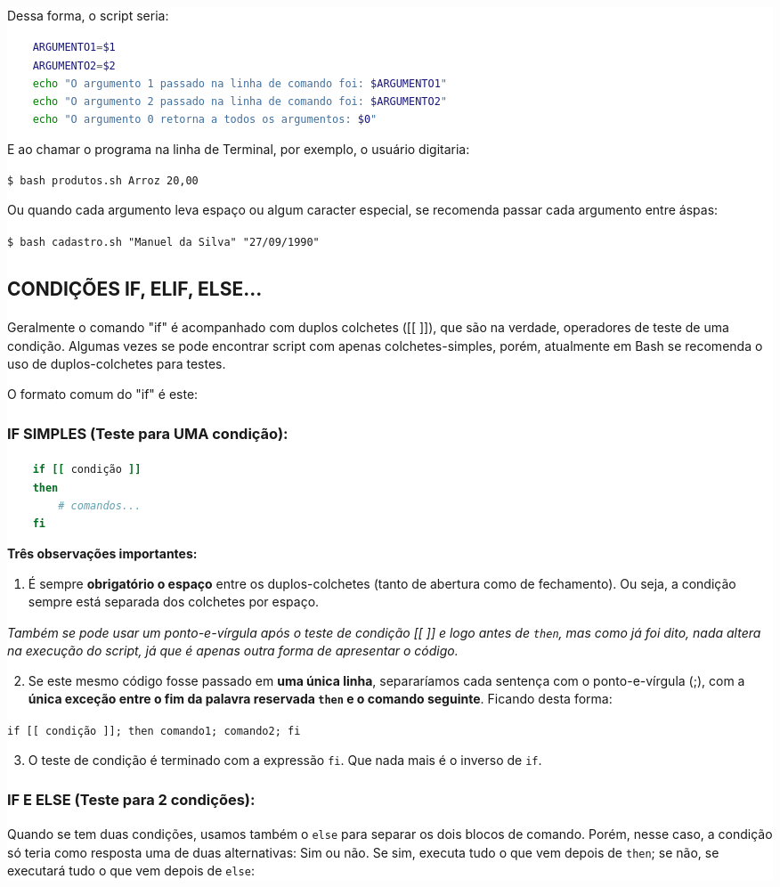 Dessa forma, o script seria:

```bash
	ARGUMENTO1=$1
	ARGUMENTO2=$2
	echo "O argumento 1 passado na linha de comando foi: $ARGUMENTO1"
	echo "O argumento 2 passado na linha de comando foi: $ARGUMENTO2"
	echo "O argumento 0 retorna a todos os argumentos: $0"
```

E ao chamar o programa na linha de Terminal, por exemplo, o usuário digitaria:

`$ bash produtos.sh Arroz 20,00`

Ou quando cada argumento leva espaço ou algum caracter especial, se recomenda passar cada argumento entre áspas:

`$ bash cadastro.sh "Manuel da Silva" "27/09/1990"`


## CONDIÇÕES IF, ELIF, ELSE...
Geralmente o comando "if" é acompanhado com duplos colchetes (\[[ ]]), que são na verdade, operadores de teste de uma condição. Algumas vezes se pode encontrar script com apenas colchetes-simples, porém, atualmente em Bash se recomenda o uso de duplos-colchetes para testes. 

O formato comum do "if" é este:

### IF SIMPLES (Teste para UMA condição):

```bash
	if [[ condição ]]
	then
		# comandos...
	fi

```

**Três observações importantes:**

1) É sempre **obrigatório o espaço** entre os duplos-colchetes (tanto de abertura como de fechamento). Ou seja, a condição sempre está separada dos colchetes por espaço.

*Também se pode usar um ponto-e-vírgula após o teste de condição \[[ ]] e logo antes de `then`, mas como já foi dito, nada altera na execução do script, já que é apenas outra forma de apresentar o código.*

2) Se este mesmo código fosse passado em **uma única linha**, separaríamos cada sentença com o ponto-e-vírgula (;), com a **única exceção entre o fim da palavra reservada `then` e o comando seguinte**. Ficando desta forma:

`if [[ condição ]]; then comando1; comando2; fi`

3) O teste de condição é terminado com a expressão `fi`. Que nada mais é o inverso de `if`.


### IF E ELSE (Teste para 2 condições):
Quando se tem duas condições, usamos também o `else` para separar os dois blocos de comando. Porém, nesse caso, a condição só teria como resposta uma de duas alternativas: Sim ou não. Se sim, executa tudo o que vem depois de `then`; se não, se executará tudo o que vem depois de `else`:

